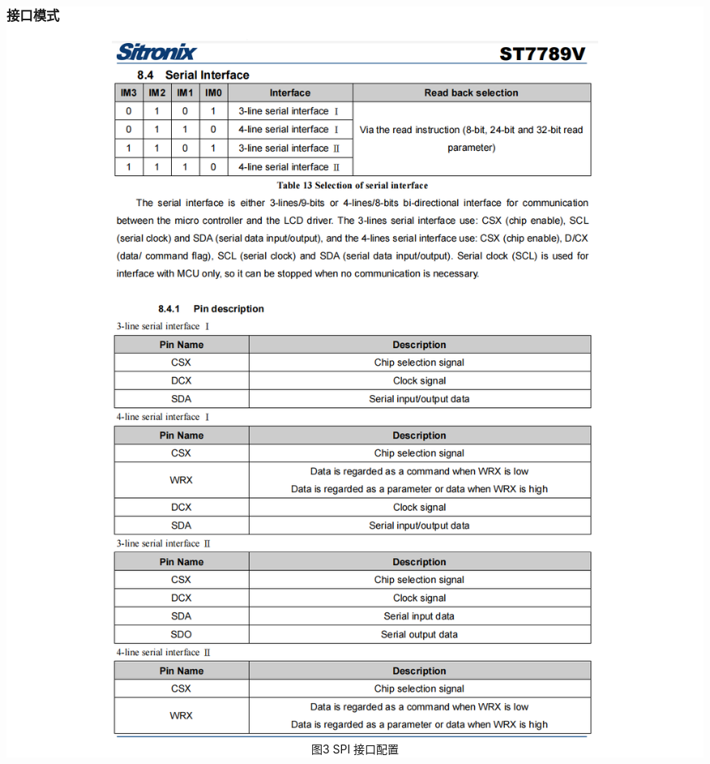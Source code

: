 ### 接口模式

<div align=center><img src="../_static/spi_interface.png" width=600/></div>
<div align=center>图3  SPI 接口配置</div>
